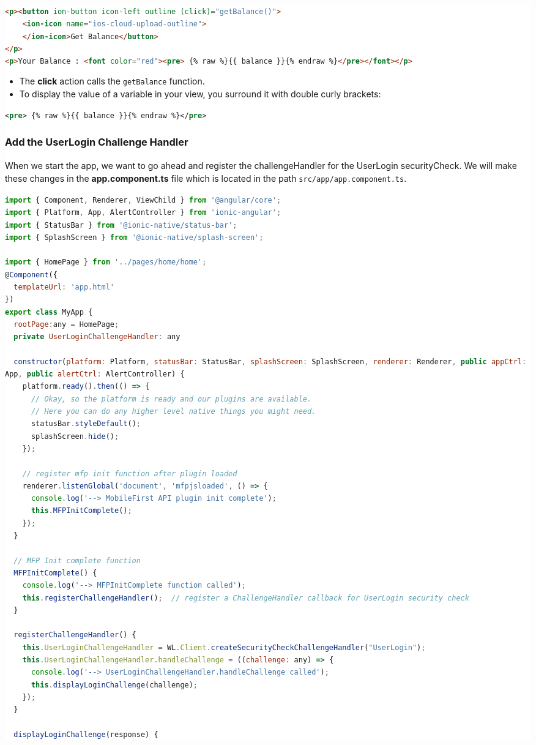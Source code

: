 ```html
<p><button ion-button icon-left outline (click)="getBalance()">
 	<ion-icon name="ios-cloud-upload-outline">
    </ion-icon>Get Balance</button>
</p>
<p>Your Balance : <font color="red"><pre> {% raw %}{{ balance }}{% endraw %}</pre></font></p>
```

* The **click** action calls the `getBalance` function.  
* To display the value of a variable in your view, you surround it with double curly brackets:

```xml
<pre> {% raw %}{{ balance }}{% endraw %}</pre>
```

### Add the UserLogin Challenge Handler
When we start the app, we want to go ahead and register the challengeHandler for the UserLogin securityCheck. We will make these changes in the **app.component.ts** file which is located in the path `src/app/app.component.ts`.

```javascript
import { Component, Renderer, ViewChild } from '@angular/core';
import { Platform, App, AlertController } from 'ionic-angular';
import { StatusBar } from '@ionic-native/status-bar';
import { SplashScreen } from '@ionic-native/splash-screen';

import { HomePage } from '../pages/home/home';
@Component({
  templateUrl: 'app.html'
})
export class MyApp {
  rootPage:any = HomePage;
  private UserLoginChallengeHandler: any

  constructor(platform: Platform, statusBar: StatusBar, splashScreen: SplashScreen, renderer: Renderer, public appCtrl: App, public alertCtrl: AlertController) {
    platform.ready().then(() => {
      // Okay, so the platform is ready and our plugins are available.
      // Here you can do any higher level native things you might need.
      statusBar.styleDefault();
      splashScreen.hide();
    });

    // register mfp init function after plugin loaded
    renderer.listenGlobal('document', 'mfpjsloaded', () => {
      console.log('--> MobileFirst API plugin init complete');
      this.MFPInitComplete();
    });
  }

  // MFP Init complete function
  MFPInitComplete() {
    console.log('--> MFPInitComplete function called');
    this.registerChallengeHandler();  // register a ChallengeHandler callback for UserLogin security check
  }

  registerChallengeHandler() {
    this.UserLoginChallengeHandler = WL.Client.createSecurityCheckChallengeHandler("UserLogin");
    this.UserLoginChallengeHandler.handleChallenge = ((challenge: any) => {
      console.log('--> UserLoginChallengeHandler.handleChallenge called');
      this.displayLoginChallenge(challenge);
    });
  }

  displayLoginChallenge(response) {
```